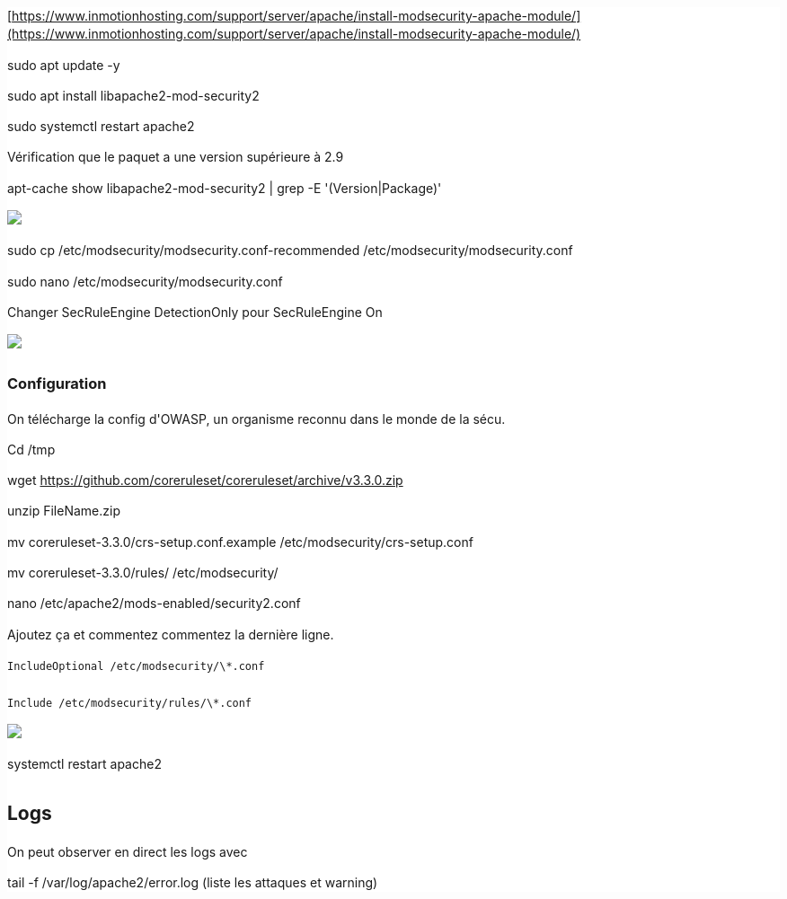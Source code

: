 [https://www.inmotionhosting.com/support/server/apache/install-modsecurity-apache-module/](https://www.inmotionhosting.com/support/server/apache/install-modsecurity-apache-module/)

sudo apt update -y

sudo apt install libapache2-mod-security2

sudo systemctl restart apache2

Vérification que le paquet a une version supérieure à 2.9

apt-cache show libapache2-mod-security2 \| grep -E
\'(Version\|Package)\'

![](media/image6.png)

sudo cp /etc/modsecurity/modsecurity.conf-recommended
/etc/modsecurity/modsecurity.conf

sudo nano /etc/modsecurity/modsecurity.conf

Changer SecRuleEngine DetectionOnly pour SecRuleEngine On

![](media/image7.png)

### Configuration

On télécharge la config d'OWASP, un organisme reconnu dans le monde de
la sécu.

Cd /tmp

wget https://github.com/coreruleset/coreruleset/archive/v3.3.0.zip

unzip FileName.zip

mv coreruleset-3.3.0/crs-setup.conf.example
/etc/modsecurity/crs-setup.conf

mv coreruleset-3.3.0/rules/ /etc/modsecurity/

nano /etc/apache2/mods-enabled/security2.conf

Ajoutez ça et commentez commentez la dernière ligne.
```
IncludeOptional /etc/modsecurity/\*.conf

Include /etc/modsecurity/rules/\*.conf
```
![](media/image8.png)

systemctl restart apache2

## Logs

On peut observer en direct les logs avec

tail -f /var/log/apache2/error.log (liste les attaques et warning)
